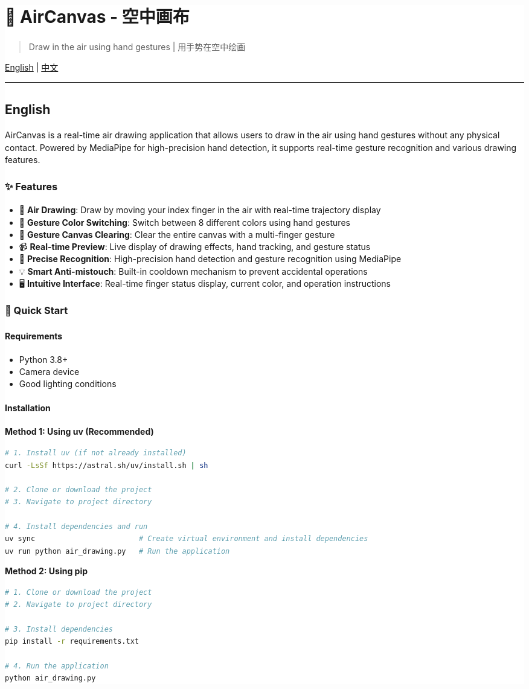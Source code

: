 # 🎨 AirCanvas - 空中画布

> Draw in the air using hand gestures | 用手势在空中绘画

[English](#english) | [中文](#中文)

---

## English

AirCanvas is a real-time air drawing application that allows users to draw in the air using hand gestures without any physical contact. Powered by MediaPipe for high-precision hand detection, it supports real-time gesture recognition and various drawing features.

### ✨ Features

- 🎨 **Air Drawing**: Draw by moving your index finger in the air with real-time trajectory display
- 🌈 **Gesture Color Switching**: Switch between 8 different colors using hand gestures
- 🧹 **Gesture Canvas Clearing**: Clear the entire canvas with a multi-finger gesture
- 📹 **Real-time Preview**: Live display of drawing effects, hand tracking, and gesture status
- 🎯 **Precise Recognition**: High-precision hand detection and gesture recognition using MediaPipe
- 💡 **Smart Anti-mistouch**: Built-in cooldown mechanism to prevent accidental operations
- 🖥️ **Intuitive Interface**: Real-time finger status display, current color, and operation instructions

### 🚀 Quick Start

#### Requirements
- Python 3.8+
- Camera device
- Good lighting conditions

#### Installation

**Method 1: Using uv (Recommended)**
```bash
# 1. Install uv (if not already installed)
curl -LsSf https://astral.sh/uv/install.sh | sh

# 2. Clone or download the project
# 3. Navigate to project directory

# 4. Install dependencies and run
uv sync                        # Create virtual environment and install dependencies
uv run python air_drawing.py   # Run the application
```

**Method 2: Using pip**
```bash
# 1. Clone or download the project
# 2. Navigate to project directory

# 3. Install dependencies
pip install -r requirements.txt

# 4. Run the application
python air_drawing.py
```
